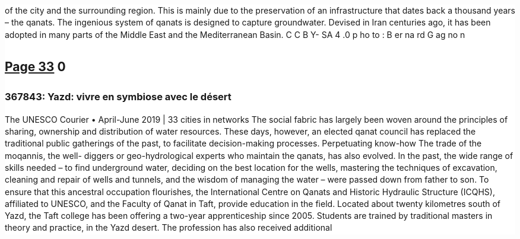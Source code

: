 of the city and the surrounding region. 
This is mainly due to the preservation 
of an infrastructure that dates back 
a thousand years – the qanats.
The ingenious system of qanats is 
designed to capture groundwater. 
Devised in Iran centuries ago, it has been 
adopted in many parts of the Middle 
East and the Mediterranean Basin. 
C
C
 B
Y-
SA
 4
.0
 p
ho
to
: B
er
na
rd
 G
ag
no
n
## [Page 33](https://demo.humlab.umu.se/courier/367693eng.pdf#page=33) 0
### 367843: Yazd: vivre en symbiose avec le désert
The UNESCO Courier • April-June 2019   |   33 
cities in networks
The social fabric has largely been 
woven around the principles of sharing, 
ownership and distribution of water 
resources. These days, however, an 
elected qanat council has replaced the 
traditional public gatherings of the past, 
to facilitate decision-making processes.
Perpetuating know-how
The trade of the moqannis, the well-
diggers or geo-hydrological experts who 
maintain the qanats, has also evolved. In 
the past, the wide range of skills needed 
– to find underground water, deciding on 
the best location for the wells, mastering 
the techniques of excavation, cleaning 
and repair of wells and tunnels, and the 
wisdom of managing the water – were 
passed down from father to son. 
To ensure that this ancestral occupation 
flourishes, the International Centre on 
Qanats and Historic Hydraulic Structure 
(ICQHS), affiliated to UNESCO, and 
the Faculty of Qanat in Taft, provide 
education in the field. Located about 
twenty kilometres south of Yazd, the Taft 
college has been offering a two-year 
apprenticeship since 2005. Students are 
trained by traditional masters in theory 
and practice, in the Yazd desert. The 
profession has also received additional 